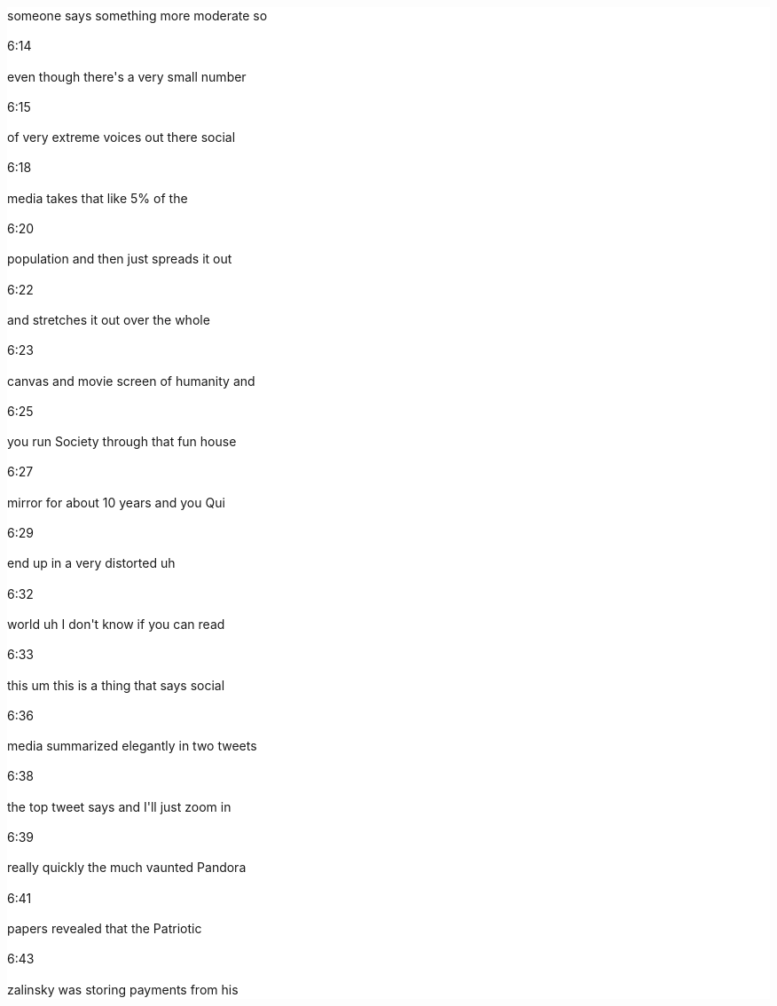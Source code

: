 someone says something more moderate so

6:14

even though there's a very small number

6:15

of very extreme voices out there social

6:18

media takes that like 5% of the

6:20

population and then just spreads it out

6:22

and stretches it out over the whole

6:23

canvas and movie screen of humanity and

6:25

you run Society through that fun house

6:27

mirror for about 10 years and you Qui

6:29

end up in a very distorted uh

6:32

world uh I don't know if you can read

6:33

this um this is a thing that says social

6:36

media summarized elegantly in two tweets

6:38

the top tweet says and I'll just zoom in

6:39

really quickly the much vaunted Pandora

6:41

papers revealed that the Patriotic

6:43

zalinsky was storing payments from his
